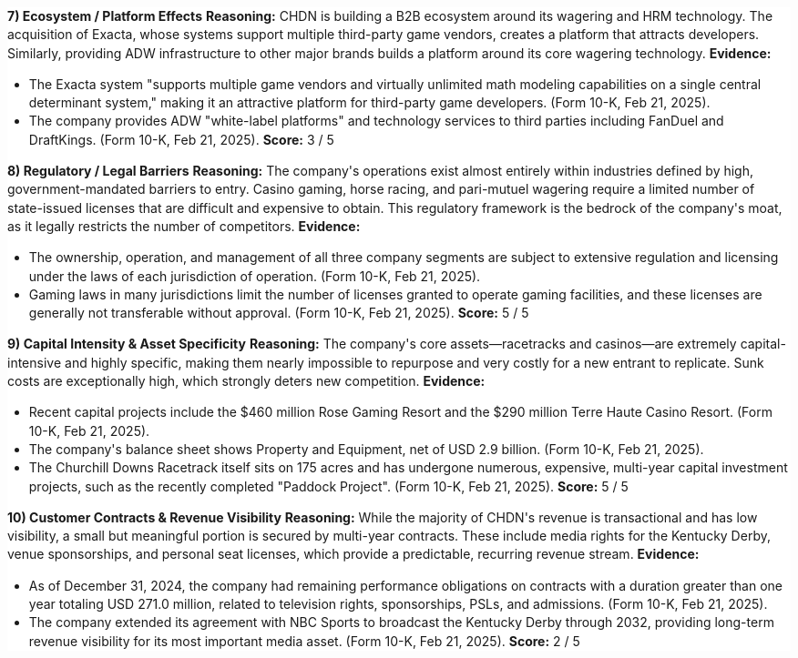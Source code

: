 **7) Ecosystem / Platform Effects**
**Reasoning:** CHDN is building a B2B ecosystem around its wagering and HRM technology. The acquisition of Exacta, whose systems support multiple third-party game vendors, creates a platform that attracts developers. Similarly, providing ADW infrastructure to other major brands builds a platform around its core wagering technology.
**Evidence:**
- The Exacta system "supports multiple game vendors and virtually unlimited math modeling capabilities on a single central determinant system," making it an attractive platform for third-party game developers. (Form 10-K, Feb 21, 2025).
- The company provides ADW "white-label platforms" and technology services to third parties including FanDuel and DraftKings. (Form 10-K, Feb 21, 2025).
**Score:** 3 / 5

**8) Regulatory / Legal Barriers**
**Reasoning:** The company's operations exist almost entirely within industries defined by high, government-mandated barriers to entry. Casino gaming, horse racing, and pari-mutuel wagering require a limited number of state-issued licenses that are difficult and expensive to obtain. This regulatory framework is the bedrock of the company's moat, as it legally restricts the number of competitors.
**Evidence:**
- The ownership, operation, and management of all three company segments are subject to extensive regulation and licensing under the laws of each jurisdiction of operation. (Form 10-K, Feb 21, 2025).
- Gaming laws in many jurisdictions limit the number of licenses granted to operate gaming facilities, and these licenses are generally not transferable without approval. (Form 10-K, Feb 21, 2025).
**Score:** 5 / 5

**9) Capital Intensity & Asset Specificity**
**Reasoning:** The company's core assets—racetracks and casinos—are extremely capital-intensive and highly specific, making them nearly impossible to repurpose and very costly for a new entrant to replicate. Sunk costs are exceptionally high, which strongly deters new competition.
**Evidence:**
- Recent capital projects include the $460 million Rose Gaming Resort and the $290 million Terre Haute Casino Resort. (Form 10-K, Feb 21, 2025).
- The company's balance sheet shows Property and Equipment, net of USD 2.9 billion. (Form 10-K, Feb 21, 2025).
- The Churchill Downs Racetrack itself sits on 175 acres and has undergone numerous, expensive, multi-year capital investment projects, such as the recently completed "Paddock Project". (Form 10-K, Feb 21, 2025).
**Score:** 5 / 5

**10) Customer Contracts & Revenue Visibility**
**Reasoning:** While the majority of CHDN's revenue is transactional and has low visibility, a small but meaningful portion is secured by multi-year contracts. These include media rights for the Kentucky Derby, venue sponsorships, and personal seat licenses, which provide a predictable, recurring revenue stream.
**Evidence:**
- As of December 31, 2024, the company had remaining performance obligations on contracts with a duration greater than one year totaling USD 271.0 million, related to television rights, sponsorships, PSLs, and admissions. (Form 10-K, Feb 21, 2025).
- The company extended its agreement with NBC Sports to broadcast the Kentucky Derby through 2032, providing long-term revenue visibility for its most important media asset. (Form 10-K, Feb 21, 2025).
**Score:** 2 / 5
